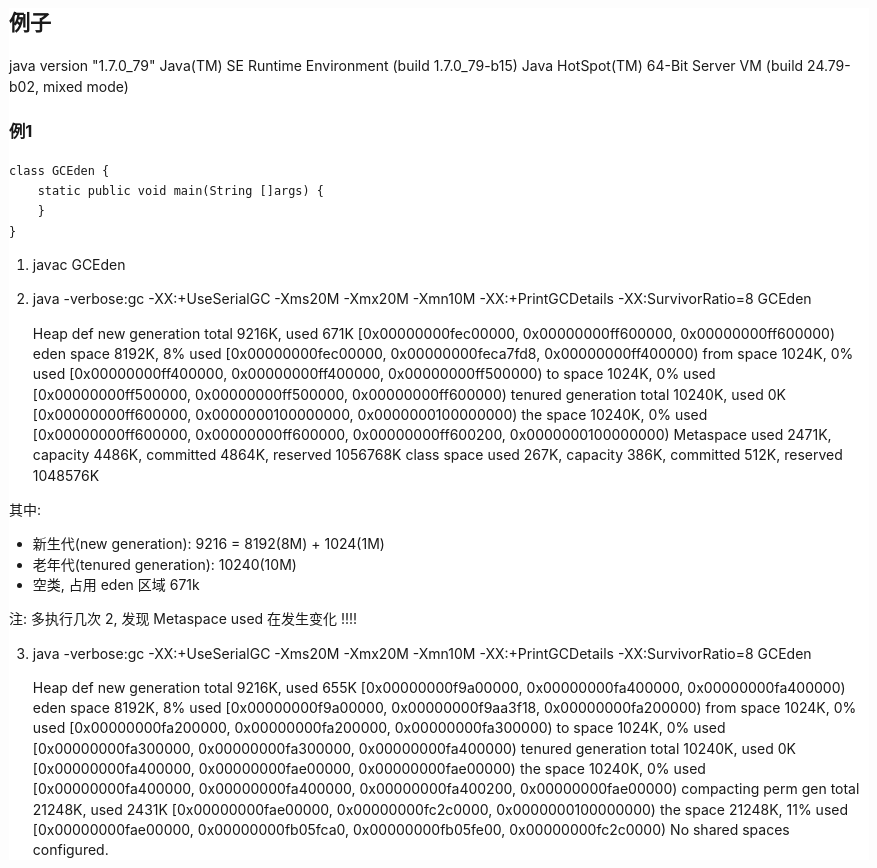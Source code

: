 
## 例子

java version "1.7.0_79"
Java(TM) SE Runtime Environment (build 1.7.0_79-b15)
Java HotSpot(TM) 64-Bit Server VM (build 24.79-b02, mixed mode)

### 例1

```
class GCEden {
    static public void main(String []args) {
    }
}
```

1. javac GCEden

2. java -verbose:gc -XX:+UseSerialGC -Xms20M -Xmx20M -Xmn10M -XX:+PrintGCDetails -XX:SurvivorRatio=8 GCEden

    Heap
     def new generation   total 9216K, used 671K [0x00000000fec00000, 0x00000000ff600000, 0x00000000ff600000)
      eden space 8192K,   8% used [0x00000000fec00000, 0x00000000feca7fd8, 0x00000000ff400000)
      from space 1024K,   0% used [0x00000000ff400000, 0x00000000ff400000, 0x00000000ff500000)
      to   space 1024K,   0% used [0x00000000ff500000, 0x00000000ff500000, 0x00000000ff600000)
     tenured generation   total 10240K, used 0K [0x00000000ff600000, 0x0000000100000000, 0x0000000100000000)
       the space 10240K,   0% used [0x00000000ff600000, 0x00000000ff600000, 0x00000000ff600200, 0x0000000100000000)
     Metaspace       used 2471K, capacity 4486K, committed 4864K, reserved 1056768K
      class space    used 267K, capacity 386K, committed 512K, reserved 1048576K


其中:

* 新生代(new generation): 9216 = 8192(8M) + 1024(1M)
* 老年代(tenured generation): 10240(10M)
* 空类, 占用 eden 区域 671k

注: 多执行几次 2, 发现 Metaspace used 在发生变化 !!!!


3. java -verbose:gc -XX:+UseSerialGC -Xms20M -Xmx20M -Xmn10M -XX:+PrintGCDetails -XX:SurvivorRatio=8 GCEden

    Heap
     def new generation   total 9216K, used 655K [0x00000000f9a00000, 0x00000000fa400000, 0x00000000fa400000)
      eden space 8192K,   8% used [0x00000000f9a00000, 0x00000000f9aa3f18, 0x00000000fa200000)
      from space 1024K,   0% used [0x00000000fa200000, 0x00000000fa200000, 0x00000000fa300000)
      to   space 1024K,   0% used [0x00000000fa300000, 0x00000000fa300000, 0x00000000fa400000)
     tenured generation   total 10240K, used 0K [0x00000000fa400000, 0x00000000fae00000, 0x00000000fae00000)
       the space 10240K,   0% used [0x00000000fa400000, 0x00000000fa400000, 0x00000000fa400200, 0x00000000fae00000)
     compacting perm gen  total 21248K, used 2431K [0x00000000fae00000, 0x00000000fc2c0000, 0x0000000100000000)
       the space 21248K,  11% used [0x00000000fae00000, 0x00000000fb05fca0, 0x00000000fb05fe00, 0x00000000fc2c0000)
    No shared spaces configured.
